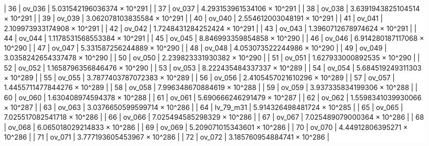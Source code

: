 | 36 | ov_036 | 5.031542196036374 × 10^291 |
| 37 | ov_037 | 4.293153961534106 × 10^291 |
| 38 | ov_038 | 3.6391943825104514 × 10^291 |
| 39 | ov_039 | 3.062078103835584 × 10^291 |
| 40 | ov_040 | 2.554612003048191 × 10^291 |
| 41 | ov_041 | 2.109973933174908 × 10^291 |
| 42 | ov_042 | 1.7248431284252424 × 10^291 |
| 43 | ov_043 | 1.3960712678974624 × 10^291 |
| 44 | ov_044 | 1.1178531568553384 × 10^291 |
| 45 | ov_045 | 8.846993359854858 × 10^290 |
| 46 | ov_046 | 6.914280187117068 × 10^290 |
| 47 | ov_047 | 5.331587256244889 × 10^290 |
| 48 | ov_048 | 4.053073522244986 × 10^290 |
| 49 | ov_049 | 3.0358242654337478 × 10^290 |
| 50 | ov_050 | 2.239823331930382 × 10^290 |
| 51 | ov_051 | 1.627933000892535 × 10^290 |
| 52 | ov_052 | 1.1658796356846476 × 10^290 |
| 53 | ov_053 | 8.222435484337337 × 10^289 |
| 54 | ov_054 | 5.684519249311303 × 10^289 |
| 55 | ov_055 | 3.7877403787072383 × 10^289 |
| 56 | ov_056 | 2.4105457021610296 × 10^289 |
| 57 | ov_057 | 1.4455711477844276 × 10^289 |
| 58 | ov_058 | 7.996348670884619 × 10^288 |
| 59 | ov_059 | 3.937335834199306 × 10^288 |
| 60 | ov_060 | 1.630408974594378 × 10^288 |
| 61 | ov_061 | 5.690666246291479 × 10^287 |
| 62 | ov_062 | 1.5598341039930066 × 10^287 |
| 63 | ov_063 | 3.0376650599599714 × 10^286 |
| 64 | lv_79_m31 | 5.914326498481724 × 10^285 |
| 65 | ov_065 | 7.025517082541718 × 10^286 |
| 66 | ov_066 | 7.025494585298329 × 10^286 |
| 67 | ov_067 | 7.025489079000364 × 10^286 |
| 68 | ov_068 | 6.065018029214833 × 10^286 |
| 69 | ov_069 | 5.209071015343601 × 10^286 |
| 70 | ov_070 | 4.44912806395271 × 10^286 |
| 71 | ov_071 | 3.777193605453967 × 10^286 |
| 72 | ov_072 | 3.185760954884741 × 10^286 |